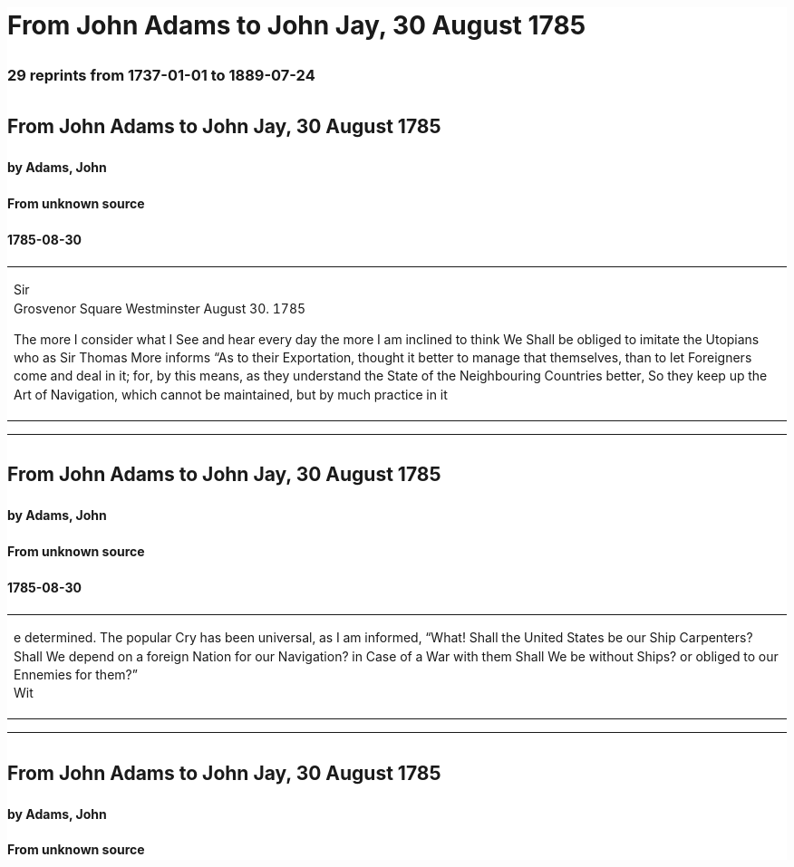 
# From John Adams to John Jay, 30 August 1785

### 29 reprints from 1737-01-01 to 1889-07-24

## From John Adams to John Jay, 30 August 1785

#### by Adams, John

#### From unknown source

#### 1785-08-30

<table style="width: 100%;"><tr><td style="width: 50%">

Sir  
Grosvenor Square Westminster August 30. 1785  
  
The more I consider what I See and hear every day the more I am inclined to think We Shall be obliged to imitate the Utopians who as Sir Thomas More informs “As to their Exportation, thought it better to manage that themselves, than to let Foreigners come and deal in it; for, by this means, as they understand the State of the Neighbouring Countries better, So they keep up the Art of Navigation, which cannot be maintained, but by much practice in it
</td></tr></table>

---

## From John Adams to John Jay, 30 August 1785

#### by Adams, John

#### From unknown source

#### 1785-08-30

<table style="width: 100%;"><tr><td style="width: 50%">

e determined. The popular Cry has been universal, as I am informed, “What! Shall the United States be our Ship Carpenters? Shall We depend on a foreign Nation for our Navigation? in Case of a War with them Shall We be without Ships? or obliged to our Ennemies for them?”  
Wit
</td></tr></table>

---

## From John Adams to John Jay, 30 August 1785

#### by Adams, John

#### From unknown source
